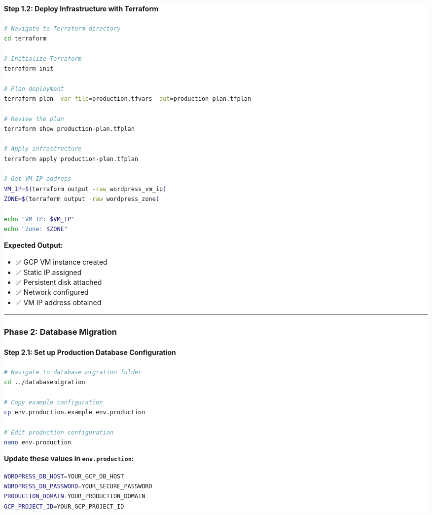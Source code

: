 #### Step 1.2: Deploy Infrastructure with Terraform
```bash
# Navigate to Terraform directory
cd terraform

# Initialize Terraform
terraform init

# Plan deployment
terraform plan -var-file=production.tfvars -out=production-plan.tfplan

# Review the plan
terraform show production-plan.tfplan

# Apply infrastructure
terraform apply production-plan.tfplan

# Get VM IP address
VM_IP=$(terraform output -raw wordpress_vm_ip)
ZONE=$(terraform output -raw wordpress_zone)

echo "VM IP: $VM_IP"
echo "Zone: $ZONE"
```

**Expected Output:**
- ✅ GCP VM instance created
- ✅ Static IP assigned
- ✅ Persistent disk attached
- ✅ Network configured
- ✅ VM IP address obtained

---

### **Phase 2: Database Migration**

#### Step 2.1: Set up Production Database Configuration
```bash
# Navigate to database migration folder
cd ../databasemigration

# Copy example configuration
cp env.production.example env.production

# Edit production configuration
nano env.production
```

**Update these values in `env.production`:**
```bash
WORDPRESS_DB_HOST=YOUR_GCP_DB_HOST
WORDPRESS_DB_PASSWORD=YOUR_SECURE_PASSWORD
PRODUCTION_DOMAIN=YOUR_PRODUCTION_DOMAIN
GCP_PROJECT_ID=YOUR_GCP_PROJECT_ID
```
